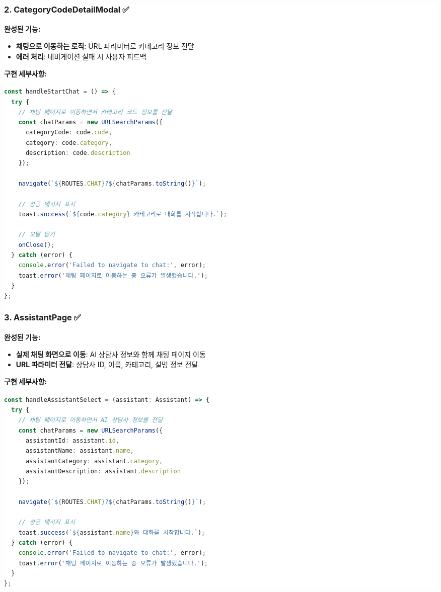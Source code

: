 ### 2. CategoryCodeDetailModal ✅
**완성된 기능:**
- **채팅으로 이동하는 로직**: URL 파라미터로 카테고리 정보 전달
- **에러 처리**: 네비게이션 실패 시 사용자 피드백

**구현 세부사항:**
```typescript
const handleStartChat = () => {
  try {
    // 채팅 페이지로 이동하면서 카테고리 코드 정보를 전달
    const chatParams = new URLSearchParams({
      categoryCode: code.code,
      category: code.category,
      description: code.description
    });
    
    navigate(`${ROUTES.CHAT}?${chatParams.toString()}`);
    
    // 성공 메시지 표시
    toast.success(`${code.category} 카테고리로 대화를 시작합니다.`);
    
    // 모달 닫기
    onClose();
  } catch (error) {
    console.error('Failed to navigate to chat:', error);
    toast.error('채팅 페이지로 이동하는 중 오류가 발생했습니다.');
  }
};
```

### 3. AssistantPage ✅
**완성된 기능:**
- **실제 채팅 화면으로 이동**: AI 상담사 정보와 함께 채팅 페이지 이동
- **URL 파라미터 전달**: 상담사 ID, 이름, 카테고리, 설명 정보 전달

**구현 세부사항:**
```typescript
const handleAssistantSelect = (assistant: Assistant) => {
  try {
    // 채팅 페이지로 이동하면서 AI 상담사 정보를 전달
    const chatParams = new URLSearchParams({
      assistantId: assistant.id,
      assistantName: assistant.name,
      assistantCategory: assistant.category,
      assistantDescription: assistant.description
    });
    
    navigate(`${ROUTES.CHAT}?${chatParams.toString()}`);
    
    // 성공 메시지 표시
    toast.success(`${assistant.name}와 대화를 시작합니다.`);
  } catch (error) {
    console.error('Failed to navigate to chat:', error);
    toast.error('채팅 페이지로 이동하는 중 오류가 발생했습니다.');
  }
};
```
